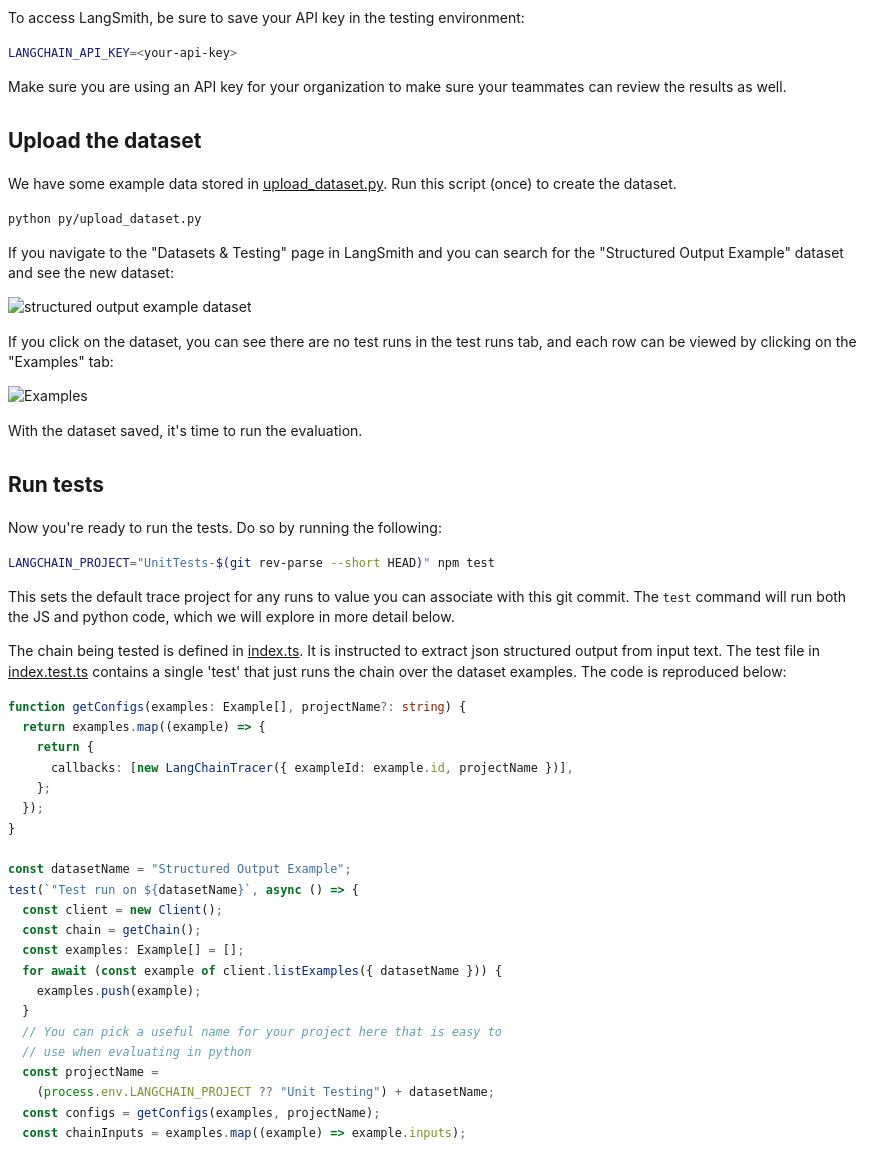 To access LangSmith, be sure to save your API key in the testing environment:

```bash
LANGCHAIN_API_KEY=<your-api-key>
```

Make sure you are using an API key for your organization to make sure your teammates can review the results as well.

## Upload the dataset

We have some example data stored in [upload_dataset.py](./py/upload_dataset.py). Run this script (once) to create the dataset.

```bash
python py/upload_dataset.py
```

If you navigate to the "Datasets & Testing" page in LangSmith and you can search for the "Structured Output Example" dataset and see the new dataset:

![structured output example dataset](./img/dataset_page.png)

If you click on the dataset, you can see there are no test runs in the test runs tab, and each row can be viewed by clicking on the "Examples" tab:

![Examples](./img/structured_dataset_examples.png)

With the dataset saved, it's time to run the evaluation.

## Run tests

Now you're ready to run the tests. Do so by running the following:

```bash
LANGCHAIN_PROJECT="UnitTests-$(git rev-parse --short HEAD)" npm test
```

This sets the default trace project for any runs to value you can associate with this git commit. The `test` command will run both the JS and python code, which we will explore in more detail below.

The chain being tested is defined in [index.ts](./src/index.ts). It is instructed to extract json structured output from input text.
The test file in [index.test.ts](./tests/index.test.ts) contains a single 'test' that just runs the chain over the dataset examples. The code is reproduced below:

```typescript
function getConfigs(examples: Example[], projectName?: string) {
  return examples.map((example) => {
    return {
      callbacks: [new LangChainTracer({ exampleId: example.id, projectName })],
    };
  });
}

const datasetName = "Structured Output Example";
test(`"Test run on ${datasetName}`, async () => {
  const client = new Client();
  const chain = getChain();
  const examples: Example[] = [];
  for await (const example of client.listExamples({ datasetName })) {
    examples.push(example);
  }
  // You can pick a useful name for your project here that is easy to
  // use when evaluating in python
  const projectName =
    (process.env.LANGCHAIN_PROJECT ?? "Unit Testing") + datasetName;
  const configs = getConfigs(examples, projectName);
  const chainInputs = examples.map((example) => example.inputs);
```